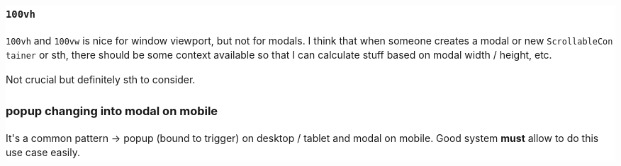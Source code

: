 ### `100vh`

`100vh` and `100vw` is nice for window viewport, but not for modals. I think that when someone creates a modal or new `ScrollableContainer` or sth, there should be some context available so that I can calculate stuff based on modal width / height, etc.

Not crucial but definitely sth to consider.

### popup changing into modal on mobile

It's a common pattern -> popup (bound to trigger) on desktop / tablet and modal on mobile. Good system **must** allow to do this use case easily. 




